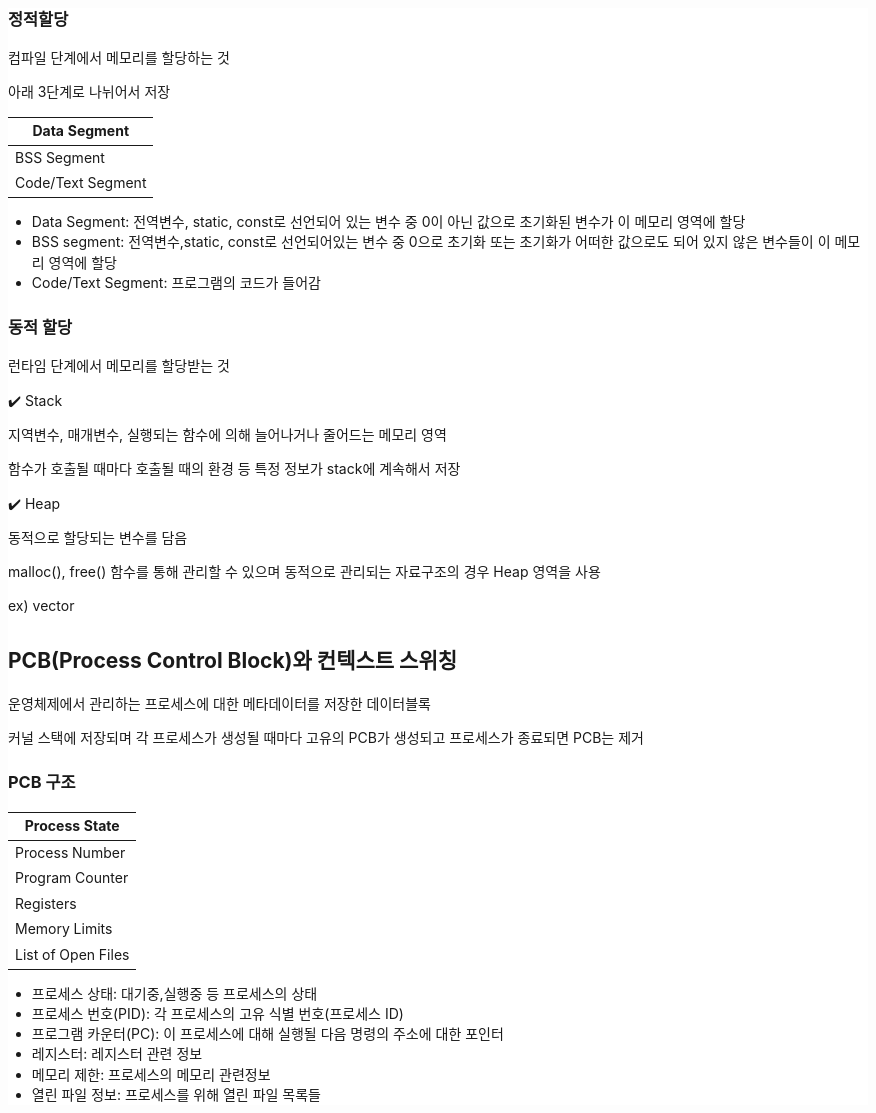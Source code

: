 ### 정적할당

컴파일 단계에서 메모리를 할당하는 것

아래 3단계로 나뉘어서 저장

| Data Segment      |
| ----------------- |
| BSS Segment       |
| Code/Text Segment |

- Data Segment: 전역변수, static, const로 선언되어 있는 변수 중 0이 아닌 값으로 초기화된 변수가 이 메모리 영역에 할당
- BSS segment: 전역변수,static, const로 선언되어있는 변수 중 0으로 초기화 또는 초기화가 어떠한 값으로도 되어 있지 않은 변수들이 이 메모리 영역에 할당
- Code/Text Segment: 프로그램의 코드가 들어감

### 동적 할당

런타임 단계에서 메모리를 할당받는 것

✔️ Stack

지역변수, 매개변수, 실행되는 함수에 의해 늘어나거나 줄어드는 메모리 영역

함수가 호출될 때마다 호출될 때의 환경 등 특정 정보가 stack에 계속해서 저장

✔️ Heap

동적으로 할당되는 변수를 담음

malloc(), free() 함수를 통해 관리할 수 있으며 동적으로 관리되는 자료구조의 경우 Heap 영역을 사용

ex) vector

## PCB(Process Control Block)와 컨텍스트 스위칭

운영체제에서 관리하는 프로세스에 대한 메타데이터를 저장한 데이터블록

커널 스택에 저장되며 각 프로세스가 생성될 때마다 고유의 PCB가 생성되고 프로세스가 종료되면 PCB는 제거

### PCB 구조

| Process State      |
| ------------------ |
| Process Number     |
| Program Counter    |
| Registers          |
| Memory Limits      |
| List of Open Files |

- 프로세스 상태: 대기중,실행중 등 프로세스의 상태
- 프로세스 번호(PID): 각 프로세스의 고유 식별 번호(프로세스 ID)
- 프로그램 카운터(PC): 이 프로세스에 대해 실행될 다음 명령의 주소에 대한 포인터
- 레지스터: 레지스터 관련 정보
- 메모리 제한: 프로세스의 메모리 관련정보
- 열린 파일 정보: 프로세스를 위해 열린 파일 목록들

